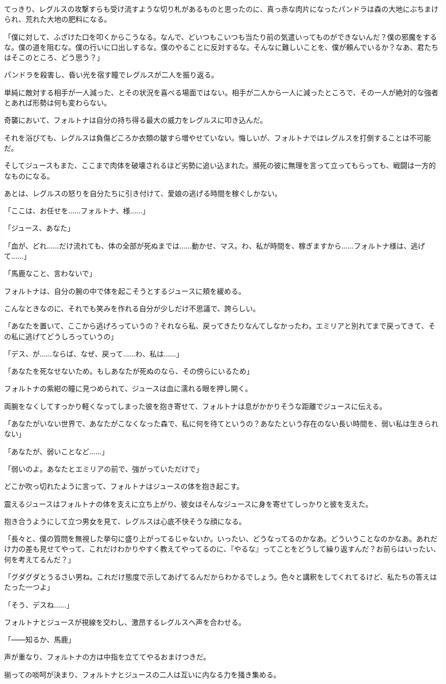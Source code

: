 てっきり、レグルスの攻撃すらも受け流すような切り札があるものと思ったのに、真っ赤な肉片になったパンドラは森の大地にぶちまけられ、荒れた大地の肥料になる。

「僕に対して、ふざけた口を叩くからこうなる。なんで、どいつもこいつも当たり前の気遣いってものができないんだ？僕の邪魔をするな。僕の道を阻むな。僕の行いに口出しするな。僕のやることに反対するな。そんなに難しいことを、僕が頼んでいるか？なあ、君たちはそこのところ、どう思う？」

パンドラを殺害し、昏い光を宿す瞳でレグルスが二人を振り返る。

単純に敵対する相手が一人減った、とその状況を喜べる場面ではない。相手が二人から一人に減ったところで、その一人が絶対的な強者とあれば形勢は何も変わらない。

奇襲において、フォルトナは自分の持ち得る最大の威力をレグルスに叩き込んだ。

それを浴びても、レグルスは負傷どころか衣類の皺すら増やせていない。悔しいが、フォルトナではレグルスを打倒することは不可能だ。

そしてジュースもまた、ここまで肉体を破壊されるほど劣勢に追い込まれた。瀕死の彼に無理を言って立ってもらっても、戦闘は一方的なものになる。

あとは、レグルスの怒りを自分たちに引き付けて、愛娘の逃げる時間を稼ぐしかない。

「ここは、お任せを……フォルトナ、様……」

「ジュース、あなた」

「血が、どれ……だけ流れても、体の全部が死ぬまでは……動かせ、マス。わ、私が時間を、稼ぎますから……フォルトナ様は、逃げて……」

「馬鹿なこと、言わないで」

フォルトナは、自分の腕の中で体を起こそうとするジュースに頬を緩める。

こんなときなのに、それでも笑みを作れる自分が少しだけ不思議で、誇らしい。

「あなたを置いて、ここから逃げろっていうの？それなら私、戻ってきたりなんてしなかったわ。エミリアと別れてまで戻ってきて、その私に逃げてどうしろっていうの」

「デス、が……ならば、なぜ、戻って……わ、私は……」

「あなたを死なせないため。もしあなたが死ぬのなら、その傍らにいるため」

フォルトナの紫紺の瞳に見つめられて、ジュースは血に濡れる眼を押し開く。

両腕をなくしてすっかり軽くなってしまった彼を抱き寄せて、フォルトナは息がかかりそうな距離でジュースに伝える。

「あなたがいない世界で、あなたがこなくなった森で、私に何を待てというの？あなたという存在のない長い時間を、弱い私は生きられない」

「あなたが、弱いことなど……」

「弱いのよ。あなたとエミリアの前で、強がっていただけで」

どこか吹っ切れたように言って、フォルトナはジュースの体を抱き起こす。

震えるジュースはフォルトナの体を支えに立ち上がり、彼女はそんなジュースに身を寄せてしっかりと彼を支えた。

抱き合うようにして立つ男女を見て、レグルスは心底不快そうな顔になる。

「長々と、僕の質問を無視した挙句に盛り上がってるじゃないか。いったい、どうなってるのかなあ。どういうことなのかなあ。あれだけ力の差も見せてやって、これだけわかりやすく教えてやってるのに、『やるな』ってことをどうして繰り返すんだ？お前らはいったい、何を考えてるんだ？」

「グダグダとうるさい男ね。これだけ態度で示してあげてるんだからわかるでしょう。色々と講釈をしてくれてるけど、私たちの答えはたった一つよ」

「そう、デスね……」

フォルトナとジュースが視線を交わし、激昂するレグルスへ声を合わせる。

「――知るか、馬鹿」

声が重なり、フォルトナの方は中指を立ててやるおまけつきだ。

揃っての啖呵が決まり、フォルトナとジュースの二人は互いに内なる力を掻き集める。
